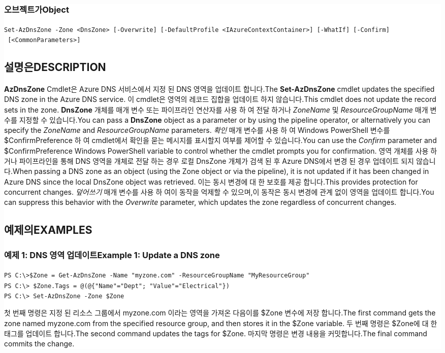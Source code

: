 ### <span data-ttu-id="89d14-107">오브젝트가</span><span class="sxs-lookup"><span data-stu-id="89d14-107">Object</span></span>
```
Set-AzDnsZone -Zone <DnsZone> [-Overwrite] [-DefaultProfile <IAzureContextContainer>] [-WhatIf] [-Confirm]
 [<CommonParameters>]
```

## <span data-ttu-id="89d14-108">설명은</span><span class="sxs-lookup"><span data-stu-id="89d14-108">DESCRIPTION</span></span>
<span data-ttu-id="89d14-109">**AzDnsZone** Cmdlet은 Azure DNS 서비스에서 지정 된 DNS 영역을 업데이트 합니다.</span><span class="sxs-lookup"><span data-stu-id="89d14-109">The **Set-AzDnsZone** cmdlet updates the specified DNS zone in the Azure DNS service.</span></span>
<span data-ttu-id="89d14-110">이 cmdlet은 영역의 레코드 집합을 업데이트 하지 않습니다.</span><span class="sxs-lookup"><span data-stu-id="89d14-110">This cmdlet does not update the record sets in the zone.</span></span>
<span data-ttu-id="89d14-111">**DnsZone** 개체를 매개 변수 또는 파이프라인 연산자를 사용 하 여 전달 하거나 *ZoneName* 및 *ResourceGroupName* 매개 변수를 지정할 수 있습니다.</span><span class="sxs-lookup"><span data-stu-id="89d14-111">You can pass a **DnsZone** object as a parameter or by using the pipeline operator, or alternatively you can specify the *ZoneName* and *ResourceGroupName* parameters.</span></span>
<span data-ttu-id="89d14-112">*확인* 매개 변수를 사용 하 여 Windows PowerShell 변수를 $ConfirmPreference 하 여 cmdlet에서 확인을 묻는 메시지를 표시할지 여부를 제어할 수 있습니다.</span><span class="sxs-lookup"><span data-stu-id="89d14-112">You can use the *Confirm* parameter and $ConfirmPreference Windows PowerShell variable to control whether the cmdlet prompts you for confirmation.</span></span>
<span data-ttu-id="89d14-113">영역 개체를 사용 하거나 파이프라인을 통해 DNS 영역을 개체로 전달 하는 경우 로컬 DnsZone 개체가 검색 된 후 Azure DNS에서 변경 된 경우 업데이트 되지 않습니다.</span><span class="sxs-lookup"><span data-stu-id="89d14-113">When passing a DNS zone as an object (using the Zone object or via the pipeline), it is not updated if it has been changed in Azure DNS since the local DnsZone object was retrieved.</span></span> <span data-ttu-id="89d14-114">이는 동시 변경에 대 한 보호를 제공 합니다.</span><span class="sxs-lookup"><span data-stu-id="89d14-114">This provides protection for concurrent changes.</span></span> <span data-ttu-id="89d14-115">*덮어쓰기* 매개 변수를 사용 하 여이 동작을 억제할 수 있으며,이 동작은 동시 변경에 관계 없이 영역을 업데이트 합니다.</span><span class="sxs-lookup"><span data-stu-id="89d14-115">You can suppress this behavior with the *Overwrite* parameter, which updates the zone regardless of concurrent changes.</span></span>

## <span data-ttu-id="89d14-116">예제의</span><span class="sxs-lookup"><span data-stu-id="89d14-116">EXAMPLES</span></span>

### <span data-ttu-id="89d14-117">예제 1: DNS 영역 업데이트</span><span class="sxs-lookup"><span data-stu-id="89d14-117">Example 1: Update a DNS zone</span></span>
```
PS C:\>$Zone = Get-AzDnsZone -Name "myzone.com" -ResourceGroupName "MyResourceGroup"
PS C:\> $Zone.Tags = @(@{"Name"="Dept"; "Value"="Electrical"})
PS C:\> Set-AzDnsZone -Zone $Zone
```

<span data-ttu-id="89d14-118">첫 번째 명령은 지정 된 리소스 그룹에서 myzone.com 이라는 영역을 가져온 다음이를 $Zone 변수에 저장 합니다.</span><span class="sxs-lookup"><span data-stu-id="89d14-118">The first command gets the zone named myzone.com from the specified resource group, and then stores it in the $Zone variable.</span></span>
<span data-ttu-id="89d14-119">두 번째 명령은 $Zone에 대 한 태그를 업데이트 합니다.</span><span class="sxs-lookup"><span data-stu-id="89d14-119">The second command updates the tags for $Zone.</span></span>
<span data-ttu-id="89d14-120">마지막 명령은 변경 내용을 커밋합니다.</span><span class="sxs-lookup"><span data-stu-id="89d14-120">The final command commits the change.</span></span>
